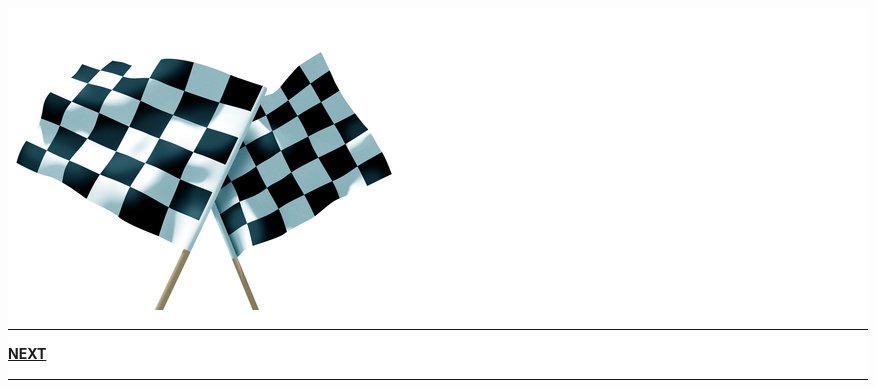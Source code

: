![](resources/finished.jpg)

---

**[NEXT](../Lab_4_Control_Device_with_Direct_Methods/README.md)**

---
